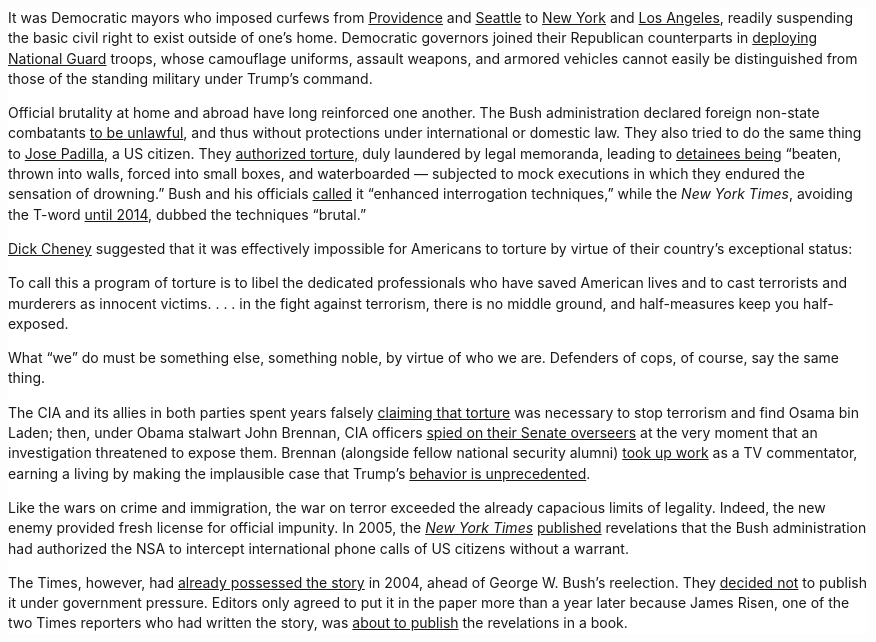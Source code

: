 It was Democratic mayors who imposed curfews from [Providence](https://turnto10.com/news/local/mayor-elorza-announces-curfew-for-providence-effective-until-june-9) and [Seattle](https://www.seattletimes.com/seattle-news/politics/seattle-mayor-extends-curfew-as-city-council-questions-police-response-to-george-floyd-protests/) to [New York](https://www.nytimes.com/2020/06/01/nyregion/nyc-protests-george-floyd.html#link-689b46c1) and [Los Angeles](https://abc7.com/downtown-la-curfew-los-angeles-george-floyd-protests-mayor-garcetti/6221856/), readily suspending the basic civil right to exist outside of one’s home. Democratic governors joined their Republican counterparts in [deploying National Guard](https://www.aljazeera.com/news/2020/06/george-floyd-mapping-national-guard-deployments-200601093034076.html) troops, whose camouflage uniforms, assault weapons, and armored vehicles cannot easily be distinguished from those of the standing military under Trump’s command.

Official brutality at home and abroad have long reinforced one another. The Bush administration declared foreign non-state combatants [to be unlawful](https://www.propublica.org/article/why-obamas-new-definition-of-terrorists-is-a-lot-like-the-old-one-317), and thus without protections under international or domestic law. They also tried to do the same thing to [Jose Padilla](https://prospect.org/power/war-terror-encapsulated-one-case/), a US citizen. They [authorized torture,](https://www.hrw.org/report/2011/07/12/getting-away-torture/bush-administration-and-mistreatment-detainees) duly laundered by legal memoranda, leading to [detainees being](https://www.hrw.org/report/2011/07/12/getting-away-torture/bush-administration-and-mistreatment-detainees) “beaten, thrown into walls, forced into small boxes, and waterboarded — subjected to mock executions in which they endured the sensation of drowning.” Bush and his officials [called](https://www.nytimes.com/2007/10/04/washington/04interrogate.html) it “enhanced interrogation techniques,” while the _New York Times_, avoiding the T-word [until 2014,](https://www.nytimes.com/times-insider/2014/08/07/the-executive-editor-on-the-word-torture/) dubbed the techniques “brutal.”

[Dick Cheney](https://www.cnn.com/2009/POLITICS/05/21/cheney.transcript/) suggested that it was effectively impossible for Americans to torture by virtue of their country’s exceptional status:

To call this a program of torture is to libel the dedicated professionals who have saved American lives and to cast terrorists and murderers as innocent victims. . . . in the fight against terrorism, there is no middle ground, and half-measures keep you half-exposed.

What “we” do must be something else, something noble, by virtue of who we are. Defenders of cops, of course, say the same thing.

The CIA and its allies in both parties spent years falsely [claiming that torture](https://www.nytimes.com/interactive/2014/12/08/world/does-torture-work-the-cias-claims-and-what-the-committee-found.html) was necessary to stop terrorism and find Osama bin Laden; then, under Obama stalwart John Brennan, CIA officers [spied on their Senate overseers](https://www.theguardian.com/us-news/2016/sep/09/cia-insider-daniel-jones-senate-torture-investigation) at the very moment that an investigation threatened to expose them. Brennan (alongside fellow national security alumni) [took up work](https://www.politico.com/magazine/story/2018/02/06/john-brennan-james-claper-michael-hayden-former-cia-media-216943) as a TV commentator, earning a living by making the implausible case that Trump’s [behavior is unprecedented](https://www.chicagotribune.com/nation-world/ct-trump-brennan-security-clearance-20180815-story.html).

Like the wars on crime and immigration, the war on terror exceeded the already capacious limits of legality. Indeed, the new enemy provided fresh license for official impunity. In 2005, the [_New York Times_](https://www.nytimes.com/2005/12/16/politics/bush-lets-us-spy-on-callers-without-courts.html) [published](https://www.nytimes.com/2005/12/16/politics/bush-lets-us-spy-on-callers-without-courts.html) revelations that the Bush administration had authorized the NSA to intercept international phone calls of US citizens without a warrant.

The Times, however, had [already possessed the story](https://www.npr.org/transcripts/312486719?storyId=312486719?storyId=312486719) in 2004, ahead of George W. Bush’s reelection. They [decided not](https://www.npr.org/transcripts/312486719?storyId=312486719?storyId=312486719) to publish it under government pressure. Editors only agreed to put it in the paper more than a year later because James Risen, one of the two Times reporters who had written the story, was [about to publish](https://theintercept.com/2018/01/03/my-life-as-a-new-york-times-reporter-in-the-shadow-of-the-war-on-terror/) the revelations in a book.
